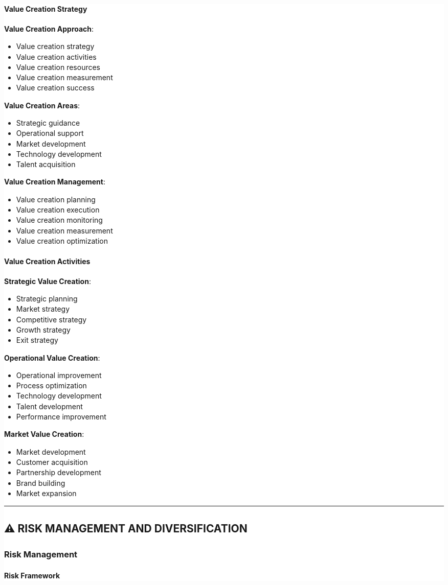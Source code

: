 #### Value Creation Strategy

**Value Creation Approach**:
- Value creation strategy
- Value creation activities
- Value creation resources
- Value creation measurement
- Value creation success

**Value Creation Areas**:
- Strategic guidance
- Operational support
- Market development
- Technology development
- Talent acquisition

**Value Creation Management**:
- Value creation planning
- Value creation execution
- Value creation monitoring
- Value creation measurement
- Value creation optimization

#### Value Creation Activities

**Strategic Value Creation**:
- Strategic planning
- Market strategy
- Competitive strategy
- Growth strategy
- Exit strategy

**Operational Value Creation**:
- Operational improvement
- Process optimization
- Technology development
- Talent development
- Performance improvement

**Market Value Creation**:
- Market development
- Customer acquisition
- Partnership development
- Brand building
- Market expansion

---

## ⚠️ RISK MANAGEMENT AND DIVERSIFICATION

### Risk Management

#### Risk Framework
